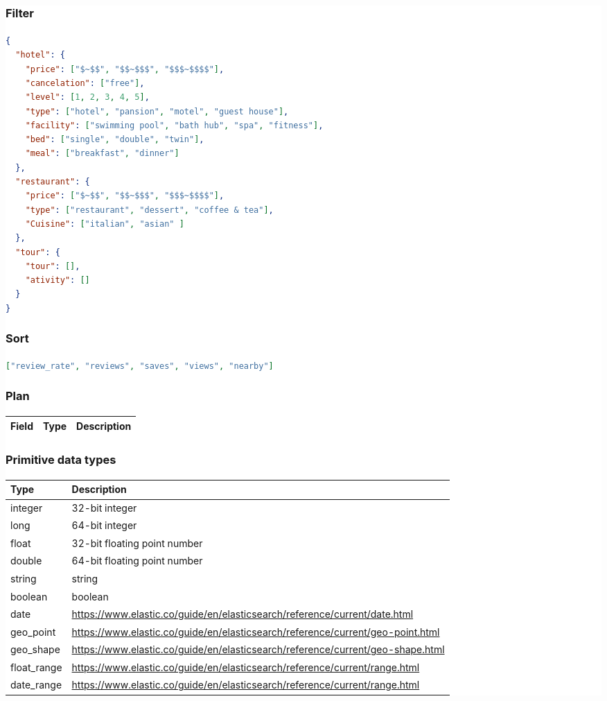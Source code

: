 ### Filter
```json
{
  "hotel": {
    "price": ["$~$$", "$$~$$$", "$$$~$$$$"],
    "cancelation": ["free"],
    "level": [1, 2, 3, 4, 5],
    "type": ["hotel", "pansion", "motel", "guest house"],
    "facility": ["swimming pool", "bath hub", "spa", "fitness"],
    "bed": ["single", "double", "twin"],
    "meal": ["breakfast", "dinner"]
  },
  "restaurant": {
    "price": ["$~$$", "$$~$$$", "$$$~$$$$"],
    "type": ["restaurant", "dessert", "coffee & tea"],
    "Cuisine": ["italian", "asian" ]
  },
  "tour": {
    "tour": [],
    "ativity": []
  }
}
```
  
### Sort
```json
["review_rate", "reviews", "saves", "views", "nearby"]
```

### Plan
Field               |Type           |Description
:---                |:---           |:---

  
### Primitive data types
Type         |Description
:---         |:---
integer      |32-bit integer
long         |64-bit integer
float        |32-bit floating point number
double       |64-bit floating point number
string       |string
boolean      |boolean
date         |https://www.elastic.co/guide/en/elasticsearch/reference/current/date.html
geo_point    |https://www.elastic.co/guide/en/elasticsearch/reference/current/geo-point.html
geo_shape    |https://www.elastic.co/guide/en/elasticsearch/reference/current/geo-shape.html
float_range  |https://www.elastic.co/guide/en/elasticsearch/reference/current/range.html
date_range   |https://www.elastic.co/guide/en/elasticsearch/reference/current/range.html 
